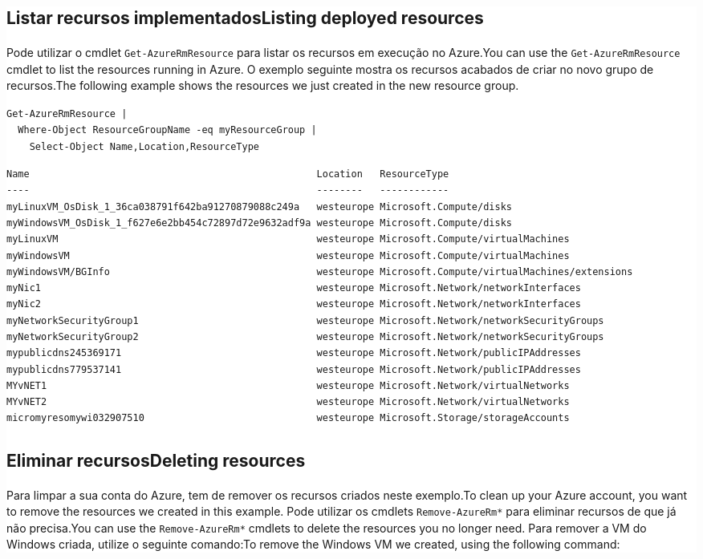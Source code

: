 ## <a name="listing-deployed-resources"></a><span data-ttu-id="a0f6c-178">Listar recursos implementados</span><span class="sxs-lookup"><span data-stu-id="a0f6c-178">Listing deployed resources</span></span>

<span data-ttu-id="a0f6c-179">Pode utilizar o cmdlet `Get-AzureRmResource` para listar os recursos em execução no Azure.</span><span class="sxs-lookup"><span data-stu-id="a0f6c-179">You can use the `Get-AzureRmResource` cmdlet to list the resources running in Azure.</span></span> <span data-ttu-id="a0f6c-180">O exemplo seguinte mostra os recursos acabados de criar no novo grupo de recursos.</span><span class="sxs-lookup"><span data-stu-id="a0f6c-180">The following example shows the resources we just created in the new resource group.</span></span>

```powershell-interactive
Get-AzureRmResource |
  Where-Object ResourceGroupName -eq myResourceGroup |
    Select-Object Name,Location,ResourceType
```

```Output
Name                                                  Location   ResourceType
----                                                  --------   ------------
myLinuxVM_OsDisk_1_36ca038791f642ba91270879088c249a   westeurope Microsoft.Compute/disks
myWindowsVM_OsDisk_1_f627e6e2bb454c72897d72e9632adf9a westeurope Microsoft.Compute/disks
myLinuxVM                                             westeurope Microsoft.Compute/virtualMachines
myWindowsVM                                           westeurope Microsoft.Compute/virtualMachines
myWindowsVM/BGInfo                                    westeurope Microsoft.Compute/virtualMachines/extensions
myNic1                                                westeurope Microsoft.Network/networkInterfaces
myNic2                                                westeurope Microsoft.Network/networkInterfaces
myNetworkSecurityGroup1                               westeurope Microsoft.Network/networkSecurityGroups
myNetworkSecurityGroup2                               westeurope Microsoft.Network/networkSecurityGroups
mypublicdns245369171                                  westeurope Microsoft.Network/publicIPAddresses
mypublicdns779537141                                  westeurope Microsoft.Network/publicIPAddresses
MYvNET1                                               westeurope Microsoft.Network/virtualNetworks
MYvNET2                                               westeurope Microsoft.Network/virtualNetworks
micromyresomywi032907510                              westeurope Microsoft.Storage/storageAccounts
```

## <a name="deleting-resources"></a><span data-ttu-id="a0f6c-181">Eliminar recursos</span><span class="sxs-lookup"><span data-stu-id="a0f6c-181">Deleting resources</span></span>

<span data-ttu-id="a0f6c-182">Para limpar a sua conta do Azure, tem de remover os recursos criados neste exemplo.</span><span class="sxs-lookup"><span data-stu-id="a0f6c-182">To clean up your Azure account, you want to remove the resources we created in this example.</span></span> <span data-ttu-id="a0f6c-183">Pode utilizar os cmdlets `Remove-AzureRm*` para eliminar recursos de que já não precisa.</span><span class="sxs-lookup"><span data-stu-id="a0f6c-183">You can use the `Remove-AzureRm*` cmdlets to delete the resources you no longer need.</span></span> <span data-ttu-id="a0f6c-184">Para remover a VM do Windows criada, utilize o seguinte comando:</span><span class="sxs-lookup"><span data-stu-id="a0f6c-184">To remove the Windows VM we created, using the following command:</span></span>
